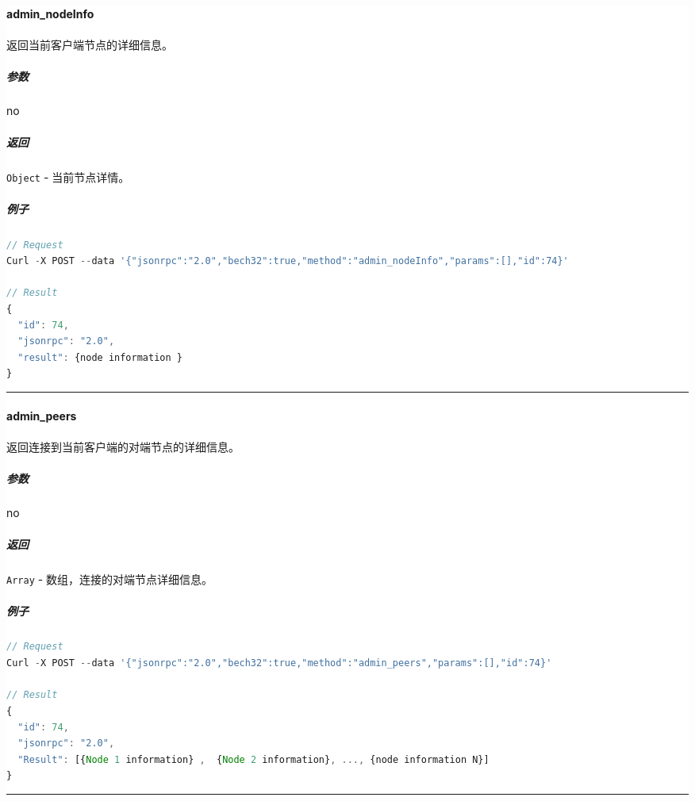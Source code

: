 #### admin_nodeInfo

返回当前客户端节点的详细信息。


##### 参数

no


##### 返回

`Object` - 当前节点详情。


##### 例子
```js
// Request
Curl -X POST --data '{"jsonrpc":"2.0","bech32":true,"method":"admin_nodeInfo","params":[],"id":74}'

// Result
{
  "id": 74,
  "jsonrpc": "2.0",
  "result": {node information }
}
```

***

#### admin_peers

返回连接到当前客户端的对端节点的详细信息。


##### 参数

no


##### 返回

`Array` - 数组，连接的对端节点详细信息。


##### 例子
```js
// Request
Curl -X POST --data '{"jsonrpc":"2.0","bech32":true,"method":"admin_peers","params":[],"id":74}'

// Result
{
  "id": 74,
  "jsonrpc": "2.0",
  "Result": [{Node 1 information} ,  {Node 2 information}, ..., {node information N}]
}
```

***
